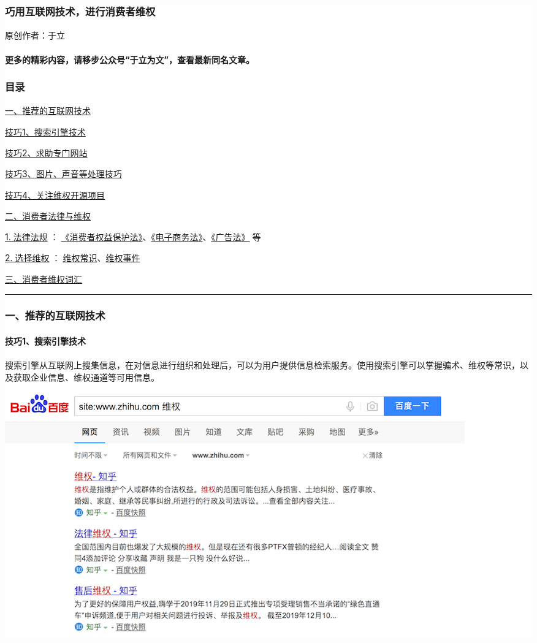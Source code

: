 ### 巧用互联网技术，进行消费者维权

原创作者：于立

#### 更多的精彩内容，请移步公众号“于立为文”，查看最新同名文章。

### 目录

[一、推荐的互联网技术](#1)

[技巧1、搜索引擎技术](#1-1)

[技巧2、求助专门网站](#1-2)

[技巧3、图片、声音等处理技巧](#1-3)

[技巧4、关注维权开源项目](#1-4)

[二、消费者法律与维权](#2)

[1. 法律法规](#2-1) ： [《消费者权益保护法》](#2-1-1)、[《电子商务法》](#2-1-2)、[《广告法》](#2-1-3) 等

[2. 选择维权](#2-2) ： [维权常识](#2-2-1)、[维权事件](#2-2-2)

[三、消费者维权词汇](#3)


---


<a name="1"></a>
### 一、推荐的互联网技术

<a name="1-1"></a>
#### 技巧1、搜索引擎技术

搜索引擎从互联网上搜集信息，在对信息进行组织和处理后，可以为用户提供信息检索服务。使用搜索引擎可以掌握骗术、维权等常识，以及获取企业信息、维权通道等可用信息。

![](../imgs/search-use.png)
